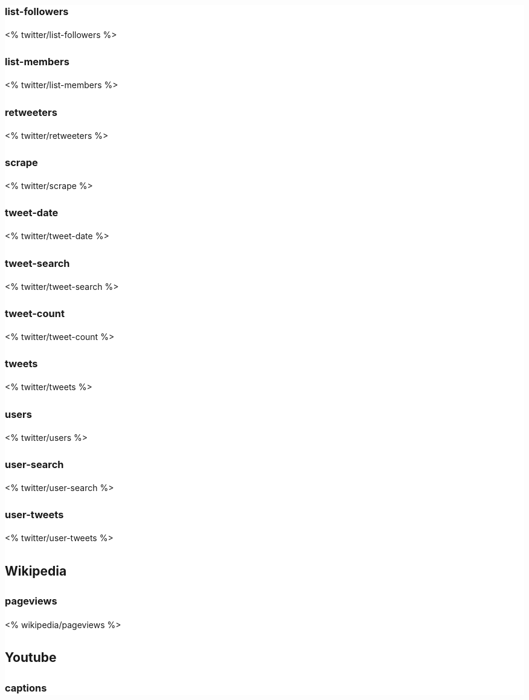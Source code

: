### list-followers

<% twitter/list-followers %>

### list-members

<% twitter/list-members %>

### retweeters

<% twitter/retweeters %>

<h3 id="twitter-scrape">scrape</h3>

<% twitter/scrape %>

### tweet-date

<% twitter/tweet-date %>

### tweet-search

<% twitter/tweet-search %>

### tweet-count

<% twitter/tweet-count %>

### tweets

<% twitter/tweets %>

### users

<% twitter/users %>

### user-search

<% twitter/user-search %>

### user-tweets

<% twitter/user-tweets %>

## Wikipedia

### pageviews

<% wikipedia/pageviews %>

## Youtube

### captions
